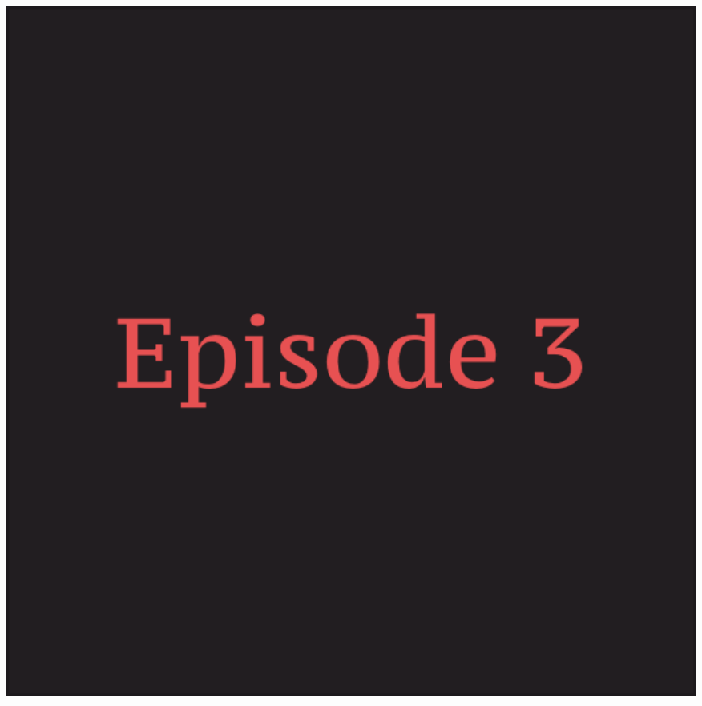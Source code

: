   </div>
   
  <div class="column">
    <!-- 5 Minutes Episode 3: 09.23 -->
    <a href="../2019/05/5minutes-episode-3"><img class="ready" src="/images/5-minutes/Episode-3.png" style="width:100%"></a> 
    <!-- 5 Minutes Episode 6 -->